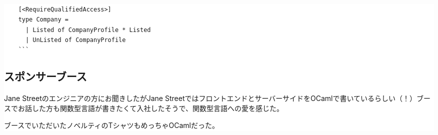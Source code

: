         [<RequireQualifiedAccess>]
        type Company = 
          | Listed of CompanyProfile * Listed
          | UnListed of CompanyProfile
        ```

## スポンサーブース
Jane Streetのエンジニアの方にお聞きしたがJane StreetではフロントエンドとサーバーサイドをOCamlで書いているらしい（！）ブースでお話した方も関数型言語が書きたくて入社したそうで、関数型言語への愛を感じた。

ブースでいただいたノベルティのTシャツもめっちゃOCamlだった。


[^1]: [Elm Patternsでも紹介されていた](https://sporto.github.io/elm-patterns/advanced/railway.html)のを思い出した。改めて読み直してみよう。